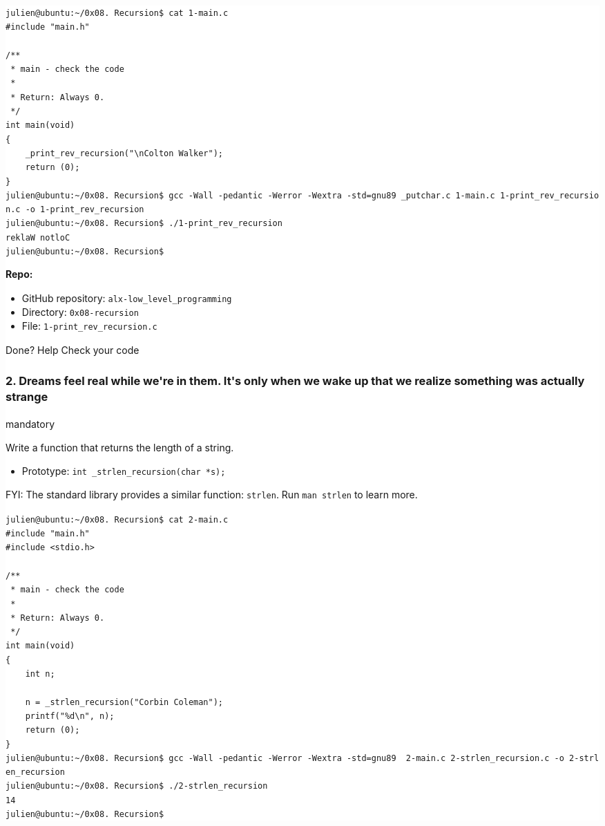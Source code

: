 ```
julien@ubuntu:~/0x08. Recursion$ cat 1-main.c
#include "main.h"

/**
 * main - check the code
 *
 * Return: Always 0.
 */
int main(void)
{
    _print_rev_recursion("\nColton Walker");
    return (0);
}
julien@ubuntu:~/0x08. Recursion$ gcc -Wall -pedantic -Werror -Wextra -std=gnu89 _putchar.c 1-main.c 1-print_rev_recursion.c -o 1-print_rev_recursion
julien@ubuntu:~/0x08. Recursion$ ./1-print_rev_recursion
reklaW notloC
julien@ubuntu:~/0x08. Recursion$

```

**Repo:**

-   GitHub repository: `alx-low_level_programming`
-   Directory: `0x08-recursion`
-   File: `1-print_rev_recursion.c`

 Done? Help Check your code

### 2\. Dreams feel real while we're in them. It's only when we wake up that we realize something was actually strange

mandatory

Write a function that returns the length of a string.

-   Prototype: `int _strlen_recursion(char *s);`

FYI: The standard library provides a similar function: `strlen`. Run `man strlen` to learn more.

```
julien@ubuntu:~/0x08. Recursion$ cat 2-main.c
#include "main.h"
#include <stdio.h>

/**
 * main - check the code
 *
 * Return: Always 0.
 */
int main(void)
{
    int n;

    n = _strlen_recursion("Corbin Coleman");
    printf("%d\n", n);
    return (0);
}
julien@ubuntu:~/0x08. Recursion$ gcc -Wall -pedantic -Werror -Wextra -std=gnu89  2-main.c 2-strlen_recursion.c -o 2-strlen_recursion
julien@ubuntu:~/0x08. Recursion$ ./2-strlen_recursion
14
julien@ubuntu:~/0x08. Recursion$

```
